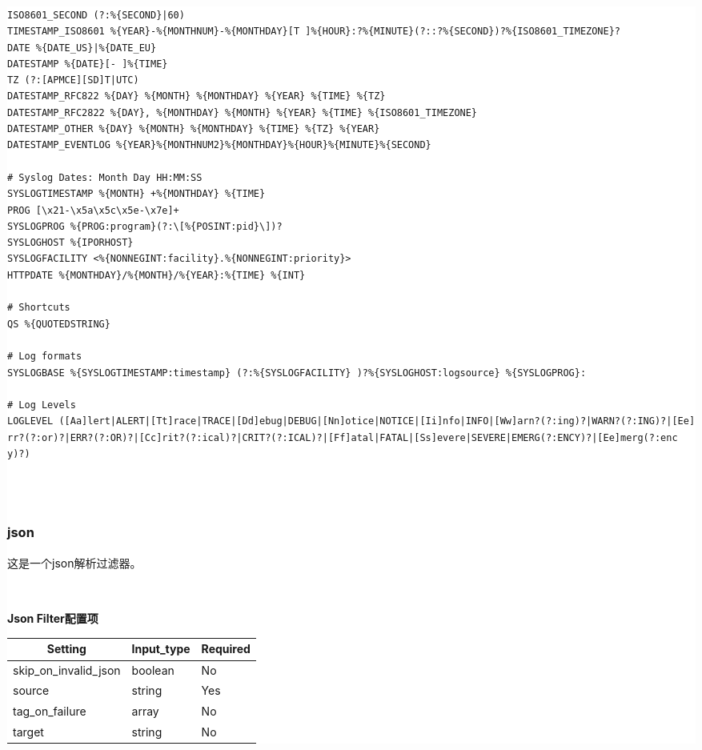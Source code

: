 ```
ISO8601_SECOND (?:%{SECOND}|60)
TIMESTAMP_ISO8601 %{YEAR}-%{MONTHNUM}-%{MONTHDAY}[T ]%{HOUR}:?%{MINUTE}(?::?%{SECOND})?%{ISO8601_TIMEZONE}?
DATE %{DATE_US}|%{DATE_EU}
DATESTAMP %{DATE}[- ]%{TIME}
TZ (?:[APMCE][SD]T|UTC)
DATESTAMP_RFC822 %{DAY} %{MONTH} %{MONTHDAY} %{YEAR} %{TIME} %{TZ}
DATESTAMP_RFC2822 %{DAY}, %{MONTHDAY} %{MONTH} %{YEAR} %{TIME} %{ISO8601_TIMEZONE}
DATESTAMP_OTHER %{DAY} %{MONTH} %{MONTHDAY} %{TIME} %{TZ} %{YEAR}
DATESTAMP_EVENTLOG %{YEAR}%{MONTHNUM2}%{MONTHDAY}%{HOUR}%{MINUTE}%{SECOND}

# Syslog Dates: Month Day HH:MM:SS
SYSLOGTIMESTAMP %{MONTH} +%{MONTHDAY} %{TIME}
PROG [\x21-\x5a\x5c\x5e-\x7e]+
SYSLOGPROG %{PROG:program}(?:\[%{POSINT:pid}\])?
SYSLOGHOST %{IPORHOST}
SYSLOGFACILITY <%{NONNEGINT:facility}.%{NONNEGINT:priority}>
HTTPDATE %{MONTHDAY}/%{MONTH}/%{YEAR}:%{TIME} %{INT}

# Shortcuts
QS %{QUOTEDSTRING}

# Log formats
SYSLOGBASE %{SYSLOGTIMESTAMP:timestamp} (?:%{SYSLOGFACILITY} )?%{SYSLOGHOST:logsource} %{SYSLOGPROG}:

# Log Levels
LOGLEVEL ([Aa]lert|ALERT|[Tt]race|TRACE|[Dd]ebug|DEBUG|[Nn]otice|NOTICE|[Ii]nfo|INFO|[Ww]arn?(?:ing)?|WARN?(?:ING)?|[Ee]rr?(?:or)?|ERR?(?:OR)?|[Cc]rit?(?:ical)?|CRIT?(?:ICAL)?|[Ff]atal|FATAL|[Ss]evere|SEVERE|EMERG(?:ENCY)?|[Ee]merg(?:ency)?)

```



<br>
<br/>


### json

这是一个json解析过滤器。

<br>

**Json Filter配置项**

| Setting | Input_type | Required
| - | - | -
| skip_on_invalid_json | boolean | No
| source | string | Yes
| tag_on_failure | array | No
| target | string | No

